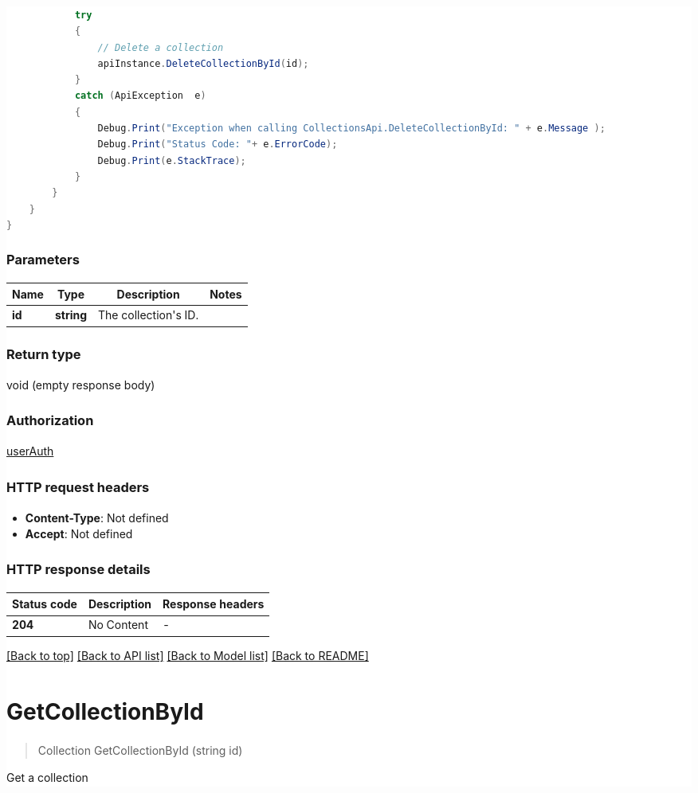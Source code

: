 ```csharp
            try
            {
                // Delete a collection
                apiInstance.DeleteCollectionById(id);
            }
            catch (ApiException  e)
            {
                Debug.Print("Exception when calling CollectionsApi.DeleteCollectionById: " + e.Message );
                Debug.Print("Status Code: "+ e.ErrorCode);
                Debug.Print(e.StackTrace);
            }
        }
    }
}
```

### Parameters

Name | Type | Description  | Notes
------------- | ------------- | ------------- | -------------
 **id** | **string**| The collection&#39;s ID. | 

### Return type

void (empty response body)

### Authorization

[userAuth](../README.md#userAuth)

### HTTP request headers

 - **Content-Type**: Not defined
 - **Accept**: Not defined


### HTTP response details
| Status code | Description | Response headers |
|-------------|-------------|------------------|
| **204** | No Content |  -  |

[[Back to top]](#) [[Back to API list]](../README.md#documentation-for-api-endpoints) [[Back to Model list]](../README.md#documentation-for-models) [[Back to README]](../README.md)

<a name="getcollectionbyid"></a>
# **GetCollectionById**
> Collection GetCollectionById (string id)

Get a collection
